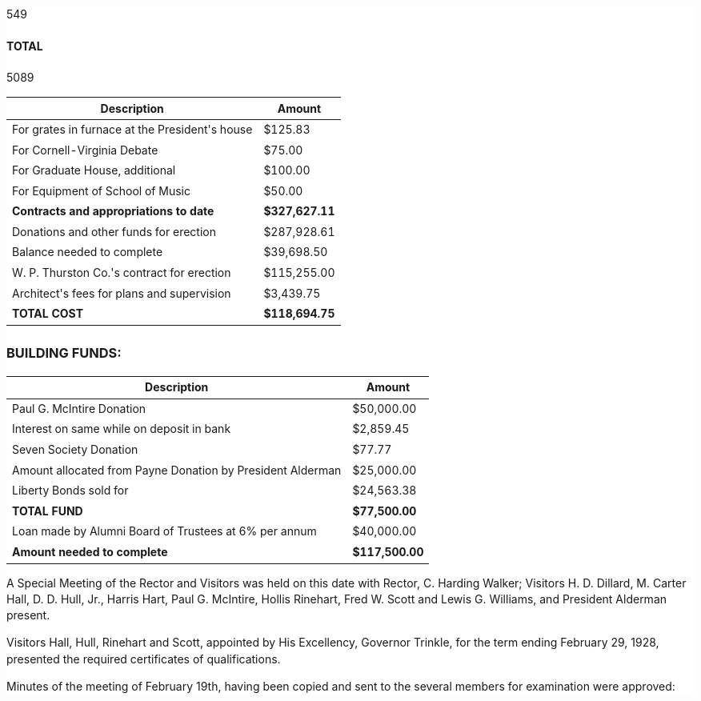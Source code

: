 549

#### TOTAL

5089

| Description                                           | Amount      |
|-------------------------------------------------------|-------------|
| For grates in furnace at the President's house       | $125.83     |
| For Cornell-Virginia Debate                           | $75.00      |
| For Graduate House, additional                         | $100.00     |
| For Equipment of School of Music                       | $50.00      |
| **Contracts and appropriations to date**              | **$327,627.11** |
| Donations and other funds for erection                 | $287,928.61 |
| Balance needed to complete                             | $39,698.50  |
| W. P. Thurston Co.'s contract for erection            | $115,255.00 |
| Architect's fees for plans and supervision            | $3,439.75   |
| **TOTAL COST**                                        | **$118,694.75** |

### BUILDING FUNDS:

| Description                                           | Amount      |
|-------------------------------------------------------|-------------|
| Paul G. McIntire Donation                              | $50,000.00  |
| Interest on same while on deposit in bank             | $2,859.45   |
| Seven Society Donation                                 | $77.77      |
| Amount allocated from Payne Donation by President Alderman | $25,000.00  |
| Liberty Bonds sold for                                | $24,563.38  |
| **TOTAL FUND**                                       | **$77,500.00** |
| Loan made by Alumni Board of Trustees at 6% per annum | $40,000.00  |
| **Amount needed to complete**                          | **$117,500.00** |

A Special Meeting of the Rector and Visitors was held on this date with Rector, C. Harding Walker; Visitors H. D. Dillard, M. Carter Hall, D. D. Hull, Jr., Harris Hart, Paul G. McIntire, Hollis Rinehart, Fred W. Scott and Lewis G. Williams, and President Alderman present.

Visitors Hall, Hull, Rinehart and Scott, appointed by His Excellency, Governor Trinkle, for the term ending February 29, 1928, presented the required certificates of qualifications.

Minutes of the meeting of February 19th, having been copied and sent to the several members for examination were approved:
